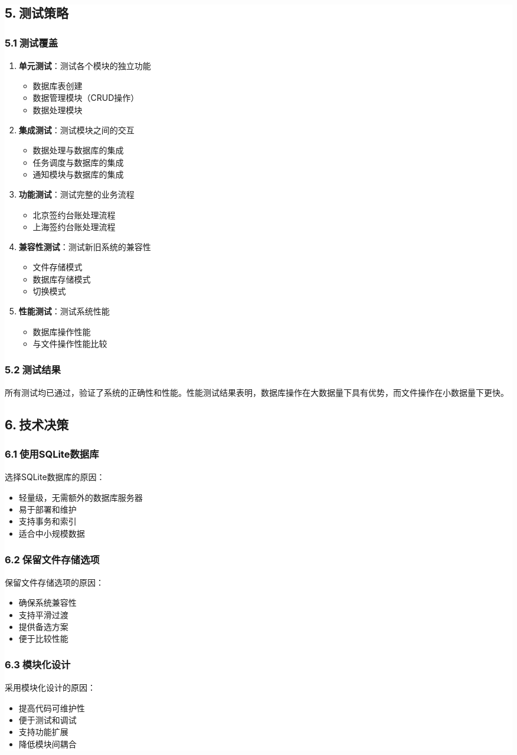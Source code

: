 ## 5. 测试策略

### 5.1 测试覆盖

1. **单元测试**：测试各个模块的独立功能
   - 数据库表创建
   - 数据管理模块（CRUD操作）
   - 数据处理模块

2. **集成测试**：测试模块之间的交互
   - 数据处理与数据库的集成
   - 任务调度与数据库的集成
   - 通知模块与数据库的集成

3. **功能测试**：测试完整的业务流程
   - 北京签约台账处理流程
   - 上海签约台账处理流程

4. **兼容性测试**：测试新旧系统的兼容性
   - 文件存储模式
   - 数据库存储模式
   - 切换模式

5. **性能测试**：测试系统性能
   - 数据库操作性能
   - 与文件操作性能比较

### 5.2 测试结果

所有测试均已通过，验证了系统的正确性和性能。性能测试结果表明，数据库操作在大数据量下具有优势，而文件操作在小数据量下更快。

## 6. 技术决策

### 6.1 使用SQLite数据库

选择SQLite数据库的原因：
- 轻量级，无需额外的数据库服务器
- 易于部署和维护
- 支持事务和索引
- 适合中小规模数据

### 6.2 保留文件存储选项

保留文件存储选项的原因：
- 确保系统兼容性
- 支持平滑过渡
- 提供备选方案
- 便于比较性能

### 6.3 模块化设计

采用模块化设计的原因：
- 提高代码可维护性
- 便于测试和调试
- 支持功能扩展
- 降低模块间耦合
